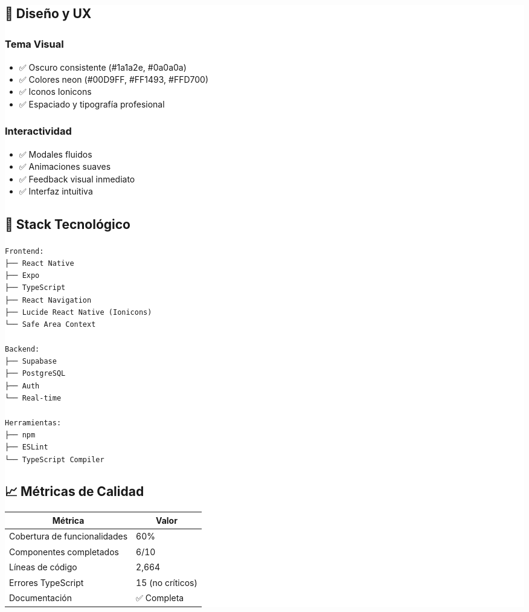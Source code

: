 ## 🎨 Diseño y UX

### Tema Visual
- ✅ Oscuro consistente (#1a1a2e, #0a0a0a)
- ✅ Colores neon (#00D9FF, #FF1493, #FFD700)
- ✅ Iconos Ionicons
- ✅ Espaciado y tipografía profesional

### Interactividad
- ✅ Modales fluidos
- ✅ Animaciones suaves
- ✅ Feedback visual inmediato
- ✅ Interfaz intuitiva

## 🔧 Stack Tecnológico

```
Frontend:
├── React Native
├── Expo
├── TypeScript
├── React Navigation
├── Lucide React Native (Ionicons)
└── Safe Area Context

Backend:
├── Supabase
├── PostgreSQL
├── Auth
└── Real-time

Herramientas:
├── npm
├── ESLint
└── TypeScript Compiler
```

## 📈 Métricas de Calidad

| Métrica | Valor |
|---------|-------|
| Cobertura de funcionalidades | 60% |
| Componentes completados | 6/10 |
| Líneas de código | 2,664 |
| Errores TypeScript | 15 (no críticos) |
| Documentación | ✅ Completa |
